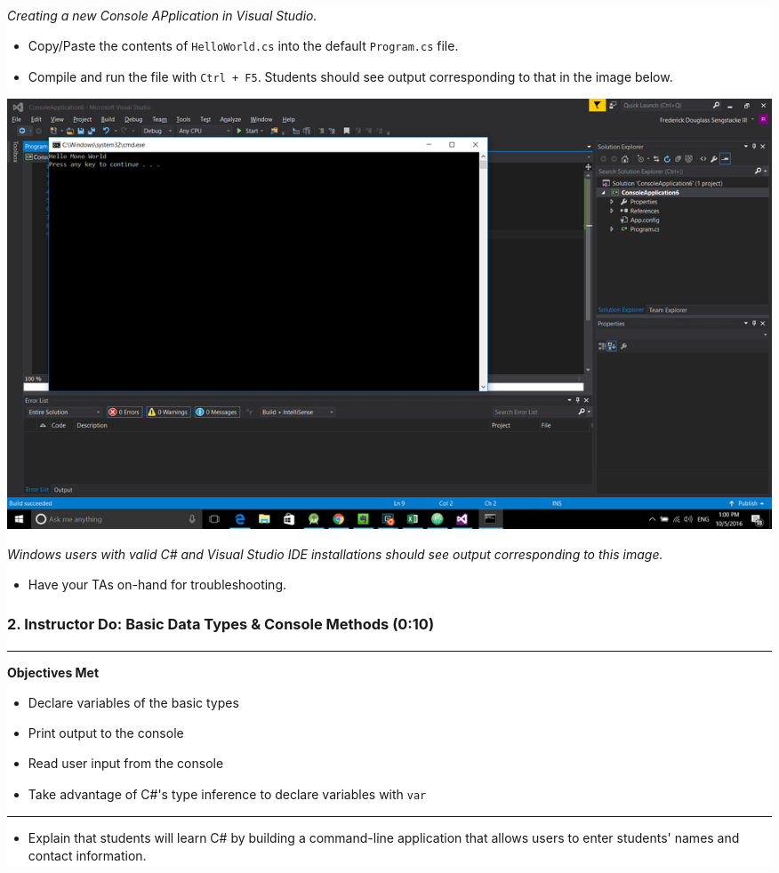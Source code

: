 _Creating a new Console APplication in Visual Studio._

* Copy/Paste the contents of `HelloWorld.cs` into the default `Program.cs` file.

* Compile and run the file with `Ctrl + F5`. Students should see output corresponding to that in the image below.

![Windows users with valid C# and Visual Studio IDE installations should see output corresponding to this image.](Images/1-visual-studio-output.png)

_Windows users with valid C# and Visual Studio IDE installations should see output corresponding to this image._

* Have your TAs on-hand for troubleshooting.

### 2. Instructor Do: Basic Data Types & Console Methods (0:10)

- - -

**Objectives Met**

* Declare variables of the basic types

* Print output to the console

* Read user input from the console

* Take advantage of C#'s type inference to declare variables with `var`

- - -

* Explain that students will learn C# by building a command-line application that allows users to enter students' names and contact information.
